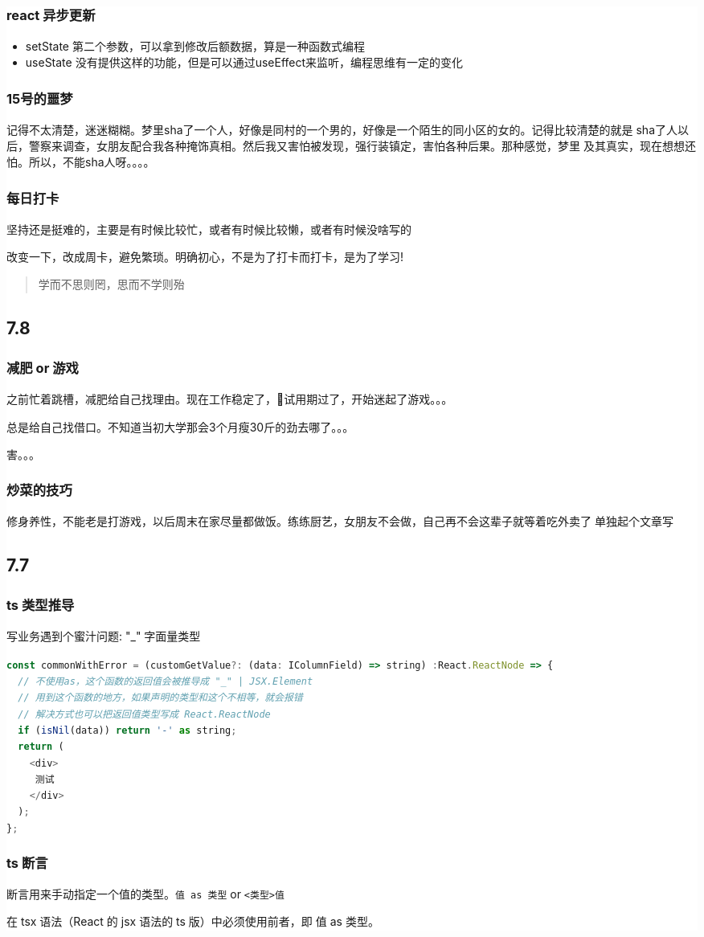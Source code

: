 ### react 异步更新

- setState 第二个参数，可以拿到修改后额数据，算是一种函数式编程
- useState 没有提供这样的功能，但是可以通过useEffect来监听，编程思维有一定的变化

### 15号的噩梦
记得不太清楚，迷迷糊糊。梦里sha了一个人，好像是同村的一个男的，好像是一个陌生的同小区的女的。记得比较清楚的就是
sha了人以后，警察来调查，女朋友配合我各种掩饰真相。然后我又害怕被发现，强行装镇定，害怕各种后果。那种感觉，梦里
及其真实，现在想想还怕。所以，不能sha人呀。。。。
### 每日打卡
坚持还是挺难的，主要是有时候比较忙，或者有时候比较懒，或者有时候没啥写的

改变一下，改成周卡，避免繁琐。明确初心，不是为了打卡而打卡，是为了学习!

> 学而不思则罔，思而不学则殆

## 7.8

### 减肥 or 游戏
之前忙着跳槽，减肥给自己找理由。现在工作稳定了，试用期过了，开始迷起了游戏。。。

总是给自己找借口。不知道当初大学那会3个月瘦30斤的劲去哪了。。。

害。。。

### 炒菜的技巧

修身养性，不能老是打游戏，以后周末在家尽量都做饭。练练厨艺，女朋友不会做，自己再不会这辈子就等着吃外卖了
单独起个文章写
## 7.7 

### ts 类型推导
写业务遇到个蜜汁问题: "_" 字面量类型
```js
const commonWithError = (customGetValue?: (data: IColumnField) => string) :React.ReactNode => {
  // 不使用as，这个函数的返回值会被推导成 "_" | JSX.Element
  // 用到这个函数的地方，如果声明的类型和这个不相等，就会报错
  // 解决方式也可以把返回值类型写成 React.ReactNode
  if (isNil(data)) return '-' as string;
  return (
    <div>
     测试
    </div>
  );
};
```
### ts 断言
断言用来手动指定一个值的类型。`值 as 类型` or `<类型>值` 

在 tsx 语法（React 的 jsx 语法的 ts 版）中必须使用前者，即 值 as 类型。
